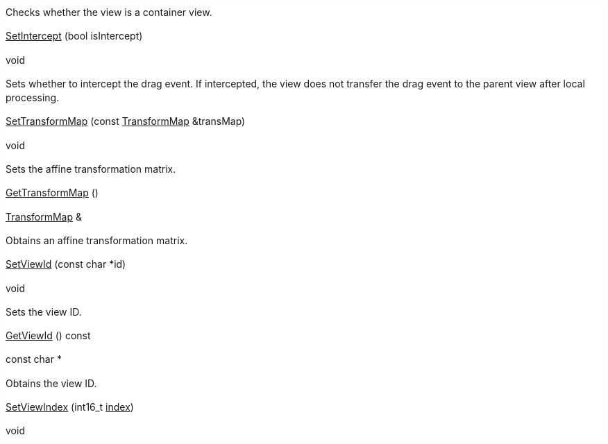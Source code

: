 <p id="p2089784300165634"><a name="p2089784300165634"></a><a name="p2089784300165634"></a>Checks whether the view is a container view. </p>
</td>
</tr>
<tr id="row1454031299165634"><td class="cellrowborder" valign="top" width="50%" headers="mcps1.1.3.1.1 "><p id="p450054420165634"><a name="p450054420165634"></a><a name="p450054420165634"></a><a href="graphic.md#ga980fc6824c64cfae6af8657aee17af88">SetIntercept</a> (bool isIntercept)</p>
</td>
<td class="cellrowborder" valign="top" width="50%" headers="mcps1.1.3.1.2 "><p id="p945056613165634"><a name="p945056613165634"></a><a name="p945056613165634"></a>void </p>
<p id="p1317944554165634"><a name="p1317944554165634"></a><a name="p1317944554165634"></a>Sets whether to intercept the drag event. If intercepted, the view does not transfer the drag event to the parent view after local processing. </p>
</td>
</tr>
<tr id="row100483446165634"><td class="cellrowborder" valign="top" width="50%" headers="mcps1.1.3.1.1 "><p id="p975902654165634"><a name="p975902654165634"></a><a name="p975902654165634"></a><a href="graphic.md#ga8623abbbeff458c0cb2d7dc0d1f21e4a">SetTransformMap</a> (const <a href="ohos-transformmap.md">TransformMap</a> &amp;transMap)</p>
</td>
<td class="cellrowborder" valign="top" width="50%" headers="mcps1.1.3.1.2 "><p id="p1823413627165634"><a name="p1823413627165634"></a><a name="p1823413627165634"></a>void </p>
<p id="p1627245900165634"><a name="p1627245900165634"></a><a name="p1627245900165634"></a>Sets the affine transformation matrix. </p>
</td>
</tr>
<tr id="row1498316080165634"><td class="cellrowborder" valign="top" width="50%" headers="mcps1.1.3.1.1 "><p id="p1901234934165634"><a name="p1901234934165634"></a><a name="p1901234934165634"></a><a href="graphic.md#gab8cee5a7052a88722768c8ed1324abc1">GetTransformMap</a> ()</p>
</td>
<td class="cellrowborder" valign="top" width="50%" headers="mcps1.1.3.1.2 "><p id="p107765515165634"><a name="p107765515165634"></a><a name="p107765515165634"></a><a href="ohos-transformmap.md">TransformMap</a> &amp; </p>
<p id="p971235348165634"><a name="p971235348165634"></a><a name="p971235348165634"></a>Obtains an affine transformation matrix. </p>
</td>
</tr>
<tr id="row1508588778165634"><td class="cellrowborder" valign="top" width="50%" headers="mcps1.1.3.1.1 "><p id="p175498052165634"><a name="p175498052165634"></a><a name="p175498052165634"></a><a href="graphic.md#ga0caaa15c9b304673331e778a266be77f">SetViewId</a> (const char *id)</p>
</td>
<td class="cellrowborder" valign="top" width="50%" headers="mcps1.1.3.1.2 "><p id="p537388659165634"><a name="p537388659165634"></a><a name="p537388659165634"></a>void </p>
<p id="p487697899165634"><a name="p487697899165634"></a><a name="p487697899165634"></a>Sets the view ID. </p>
</td>
</tr>
<tr id="row1431433751165634"><td class="cellrowborder" valign="top" width="50%" headers="mcps1.1.3.1.1 "><p id="p960476728165634"><a name="p960476728165634"></a><a name="p960476728165634"></a><a href="graphic.md#gad6c7644bd2abfa3c92d80776b0bd1936">GetViewId</a> () const</p>
</td>
<td class="cellrowborder" valign="top" width="50%" headers="mcps1.1.3.1.2 "><p id="p1015166813165634"><a name="p1015166813165634"></a><a name="p1015166813165634"></a>const char * </p>
<p id="p380309236165634"><a name="p380309236165634"></a><a name="p380309236165634"></a>Obtains the view ID. </p>
</td>
</tr>
<tr id="row545488635165634"><td class="cellrowborder" valign="top" width="50%" headers="mcps1.1.3.1.1 "><p id="p2111879799165634"><a name="p2111879799165634"></a><a name="p2111879799165634"></a><a href="graphic.md#ga77a961aa53567c5214508b4569801c16">SetViewIndex</a> (int16_t <a href="utils.md#ga1d3748ca570dcb09a2fb28e8015107dd">index</a>)</p>
</td>
<td class="cellrowborder" valign="top" width="50%" headers="mcps1.1.3.1.2 "><p id="p1179639330165634"><a name="p1179639330165634"></a><a name="p1179639330165634"></a>void </p>